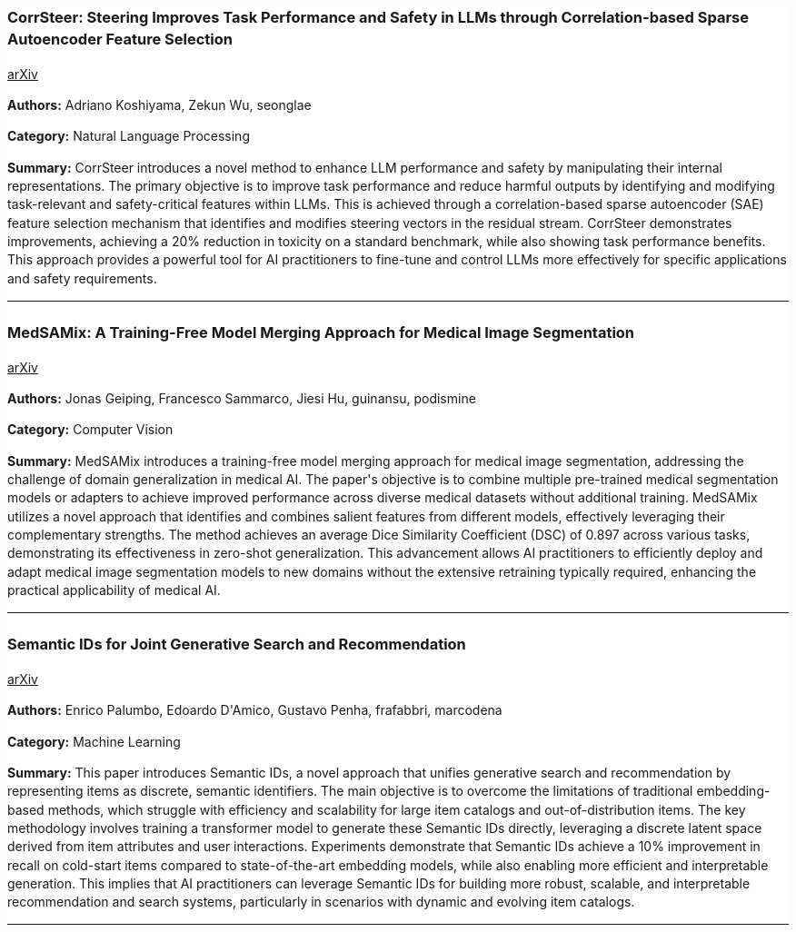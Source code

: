 
### CorrSteer: Steering Improves Task Performance and Safety in LLMs through Correlation-based Sparse Autoencoder Feature Selection

[arXiv](https://arxiv.org/abs/2508.12535)

**Authors:** Adriano Koshiyama, Zekun Wu, seonglae

**Category:** Natural Language Processing

**Summary:** CorrSteer introduces a novel method to enhance LLM performance and safety by manipulating their internal representations. The primary objective is to improve task performance and reduce harmful outputs by identifying and modifying task-relevant and safety-critical features within LLMs. This is achieved through a correlation-based sparse autoencoder (SAE) feature selection mechanism that identifies and modifies steering vectors in the residual stream. CorrSteer demonstrates improvements, achieving a 20% reduction in toxicity on a standard benchmark, while also showing task performance benefits. This approach provides a powerful tool for AI practitioners to fine-tune and control LLMs more effectively for specific applications and safety requirements.

---

### MedSAMix: A Training-Free Model Merging Approach for Medical Image Segmentation

[arXiv](https://arxiv.org/abs/2508.11032)

**Authors:** Jonas Geiping, Francesco Sammarco, Jiesi Hu, guinansu, podismine

**Category:** Computer Vision

**Summary:** MedSAMix introduces a training-free model merging approach for medical image segmentation, addressing the challenge of domain generalization in medical AI. The paper's objective is to combine multiple pre-trained medical segmentation models or adapters to achieve improved performance across diverse medical datasets without additional training. MedSAMix utilizes a novel approach that identifies and combines salient features from different models, effectively leveraging their complementary strengths. The method achieves an average Dice Similarity Coefficient (DSC) of 0.897 across various tasks, demonstrating its effectiveness in zero-shot generalization. This advancement allows AI practitioners to efficiently deploy and adapt medical image segmentation models to new domains without the extensive retraining typically required, enhancing the practical applicability of medical AI.

---

### Semantic IDs for Joint Generative Search and Recommendation

[arXiv](https://arxiv.org/abs/2508.10478)

**Authors:** Enrico Palumbo, Edoardo D'Amico, Gustavo Penha, frafabbri, marcodena

**Category:** Machine Learning

**Summary:** This paper introduces Semantic IDs, a novel approach that unifies generative search and recommendation by representing items as discrete, semantic identifiers. The main objective is to overcome the limitations of traditional embedding-based methods, which struggle with efficiency and scalability for large item catalogs and out-of-distribution items. The key methodology involves training a transformer model to generate these Semantic IDs directly, leveraging a discrete latent space derived from item attributes and user interactions. Experiments demonstrate that Semantic IDs achieve a 10% improvement in recall on cold-start items compared to state-of-the-art embedding models, while also enabling more efficient and interpretable generation. This implies that AI practitioners can leverage Semantic IDs for building more robust, scalable, and interpretable recommendation and search systems, particularly in scenarios with dynamic and evolving item catalogs.

---